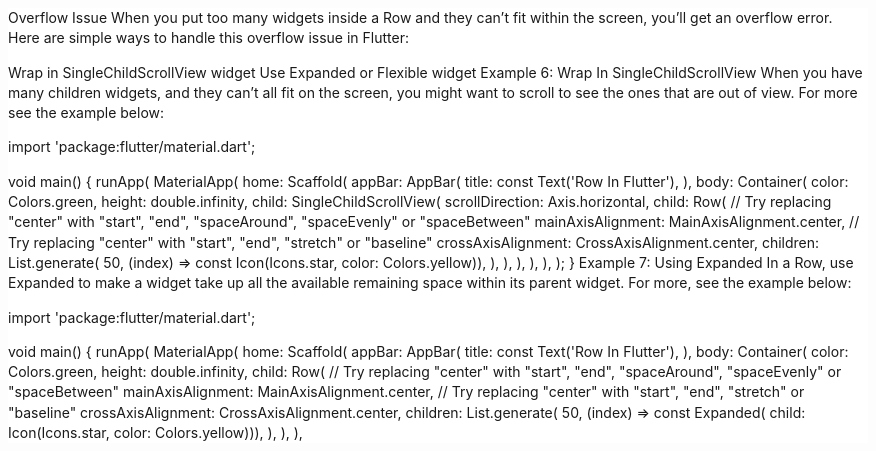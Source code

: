 Overflow Issue
When you put too many widgets inside a Row and they can’t fit within the screen, you’ll get an overflow error. Here are simple ways to handle this overflow issue in Flutter:

Wrap in SingleChildScrollView widget
Use Expanded or Flexible widget
Example 6: Wrap In SingleChildScrollView
When you have many children widgets, and they can’t all fit on the screen, you might want to scroll to see the ones that are out of view. For more see the example below:

import 'package:flutter/material.dart';

void main() {
  runApp(
    MaterialApp(
      home: Scaffold(
        appBar: AppBar(
          title: const Text('Row In Flutter'),
        ),
        body: Container(
          color: Colors.green,
          height: double.infinity,
          child: SingleChildScrollView(
            scrollDirection: Axis.horizontal,
            child: Row(
              // Try replacing "center" with "start", "end", "spaceAround", "spaceEvenly" or "spaceBetween"
              mainAxisAlignment: MainAxisAlignment.center,
              // Try replacing "center" with "start", "end", "stretch" or "baseline"
              crossAxisAlignment: CrossAxisAlignment.center,
              children: List.generate(
                  50, (index) => const Icon(Icons.star, color: Colors.yellow)),
            ),
          ),
        ),
      ),
    ),
  );
}
Example 7: Using Expanded
In a Row, use Expanded to make a widget take up all the available remaining space within its parent widget. For more, see the example below:

import 'package:flutter/material.dart';

void main() {
  runApp(
    MaterialApp(
      home: Scaffold(
        appBar: AppBar(
          title: const Text('Row In Flutter'),
        ),
        body: Container(
          color: Colors.green,
          height: double.infinity,
          child: Row(
             // Try replacing "center" with "start", "end", "spaceAround", "spaceEvenly" or "spaceBetween"
            mainAxisAlignment: MainAxisAlignment.center,
            // Try replacing "center" with "start", "end", "stretch" or "baseline"
            crossAxisAlignment: CrossAxisAlignment.center,
            children: List.generate(
                50,
                (index) =>  const Expanded(
                    child: Icon(Icons.star, color: Colors.yellow))),
          ),
        ),
      ),